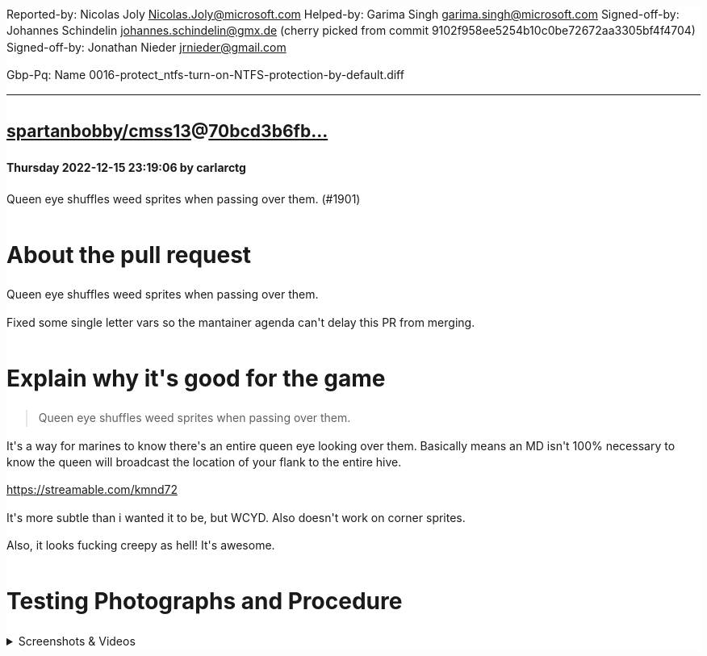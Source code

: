 Reported-by: Nicolas Joly <Nicolas.Joly@microsoft.com>
Helped-by: Garima Singh <garima.singh@microsoft.com>
Signed-off-by: Johannes Schindelin <johannes.schindelin@gmx.de>
(cherry picked from commit 9102f958ee5254b10c0be72672aa3305bf4f4704)
Signed-off-by: Jonathan Nieder <jrnieder@gmail.com>

Gbp-Pq: Name 0016-protect_ntfs-turn-on-NTFS-protection-by-default.diff

---
## [spartanbobby/cmss13](https://github.com/spartanbobby/cmss13)@[70bcd3b6fb...](https://github.com/spartanbobby/cmss13/commit/70bcd3b6fbcf17b4c26640321f23c83da0ab80a3)
#### Thursday 2022-12-15 23:19:06 by carlarctg

Queen eye shuffles weed sprites when passing over them. (#1901)



# About the pull request

Queen eye shuffles weed sprites when passing over them.

Fixed some single letter vars so the mantainer agenda can't delay this
PR from merging.





# Explain why it's good for the game


> Queen eye shuffles weed sprites when passing over them.

It's a way for marines to know there's an entire queen eye looking over
them. Basically means an MD isn't 100% necessary to know the queen will
broadcast the location of your flank to the entire hive.

https://streamable.com/kmnd72

It's more subtle than i wanted it to be, but WCYD. Also doesn't work on
corner sprites.

Also, it looks fucking creepy as hell! It's awesome.




# Testing Photographs and Procedure

<details>
<summary>Screenshots & Videos</summary>

Put screenshots and videos here with an empty line between the
screenshots and the `<details>` tags.
